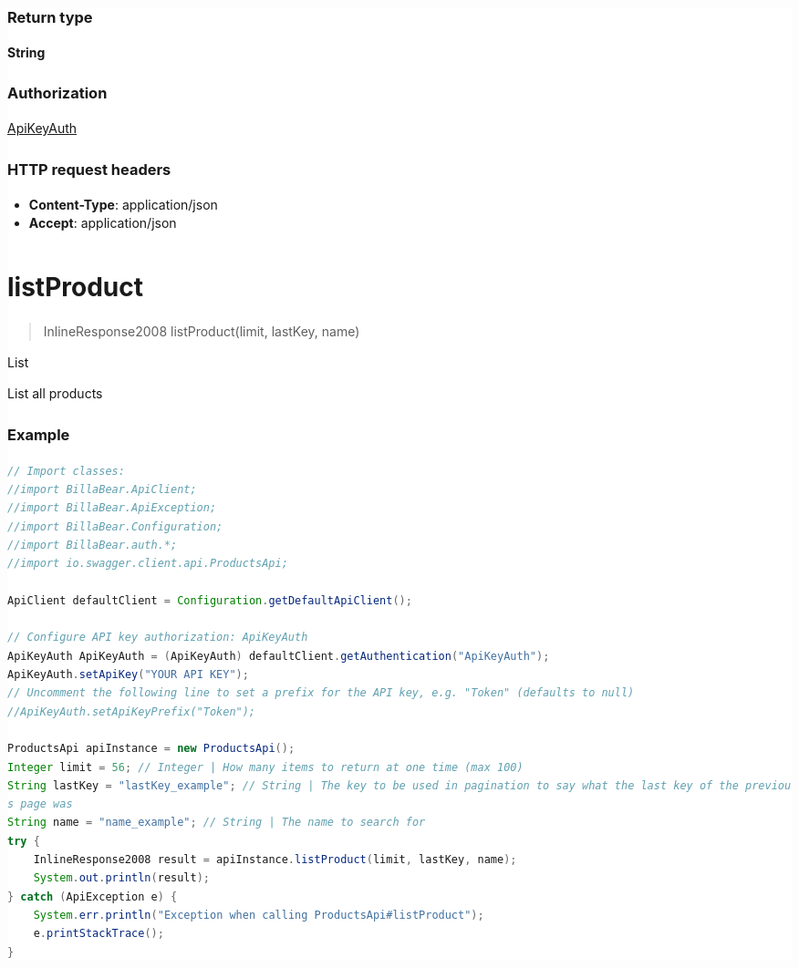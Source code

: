 ### Return type

**String**

### Authorization

[ApiKeyAuth](../README.md#ApiKeyAuth)

### HTTP request headers

 - **Content-Type**: application/json
 - **Accept**: application/json

<a name="listProduct"></a>
# **listProduct**
> InlineResponse2008 listProduct(limit, lastKey, name)

List

List all products

### Example
```java
// Import classes:
//import BillaBear.ApiClient;
//import BillaBear.ApiException;
//import BillaBear.Configuration;
//import BillaBear.auth.*;
//import io.swagger.client.api.ProductsApi;

ApiClient defaultClient = Configuration.getDefaultApiClient();

// Configure API key authorization: ApiKeyAuth
ApiKeyAuth ApiKeyAuth = (ApiKeyAuth) defaultClient.getAuthentication("ApiKeyAuth");
ApiKeyAuth.setApiKey("YOUR API KEY");
// Uncomment the following line to set a prefix for the API key, e.g. "Token" (defaults to null)
//ApiKeyAuth.setApiKeyPrefix("Token");

ProductsApi apiInstance = new ProductsApi();
Integer limit = 56; // Integer | How many items to return at one time (max 100)
String lastKey = "lastKey_example"; // String | The key to be used in pagination to say what the last key of the previous page was
String name = "name_example"; // String | The name to search for
try {
    InlineResponse2008 result = apiInstance.listProduct(limit, lastKey, name);
    System.out.println(result);
} catch (ApiException e) {
    System.err.println("Exception when calling ProductsApi#listProduct");
    e.printStackTrace();
}
```
